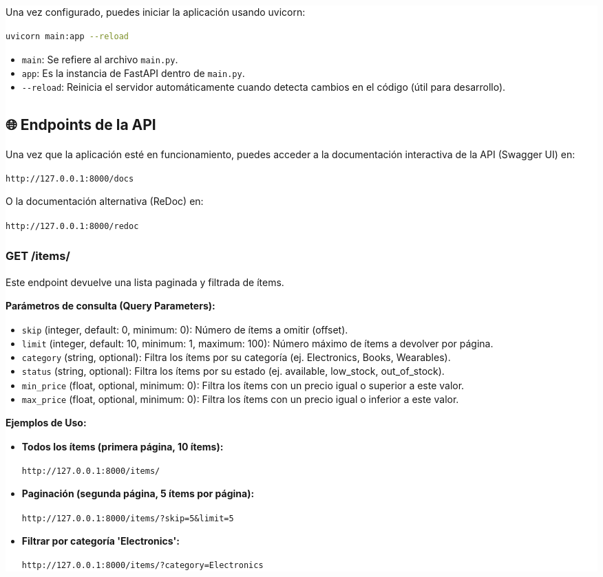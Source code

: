 Una vez configurado, puedes iniciar la aplicación usando uvicorn:

```bash
uvicorn main:app --reload
```

- `main`: Se refiere al archivo `main.py`.
- `app`: Es la instancia de FastAPI dentro de `main.py`.
- `--reload`: Reinicia el servidor automáticamente cuando detecta cambios en el código (útil para desarrollo).

## 🌐 Endpoints de la API

Una vez que la aplicación esté en funcionamiento, puedes acceder a la documentación interactiva de la API (Swagger UI) en:

```
http://127.0.0.1:8000/docs
```

O la documentación alternativa (ReDoc) en:

```
http://127.0.0.1:8000/redoc
```

### GET /items/

Este endpoint devuelve una lista paginada y filtrada de ítems.

**Parámetros de consulta (Query Parameters):**

- `skip` (integer, default: 0, minimum: 0): Número de ítems a omitir (offset).
- `limit` (integer, default: 10, minimum: 1, maximum: 100): Número máximo de ítems a devolver por página.
- `category` (string, optional): Filtra los ítems por su categoría (ej. Electronics, Books, Wearables).
- `status` (string, optional): Filtra los ítems por su estado (ej. available, low_stock, out_of_stock).
- `min_price` (float, optional, minimum: 0): Filtra los ítems con un precio igual o superior a este valor.
- `max_price` (float, optional, minimum: 0): Filtra los ítems con un precio igual o inferior a este valor.

**Ejemplos de Uso:**

- **Todos los ítems (primera página, 10 ítems):**
  ```
  http://127.0.0.1:8000/items/
  ```

- **Paginación (segunda página, 5 ítems por página):**
  ```
  http://127.0.0.1:8000/items/?skip=5&limit=5
  ```

- **Filtrar por categoría 'Electronics':**
  ```
  http://127.0.0.1:8000/items/?category=Electronics
  ```
